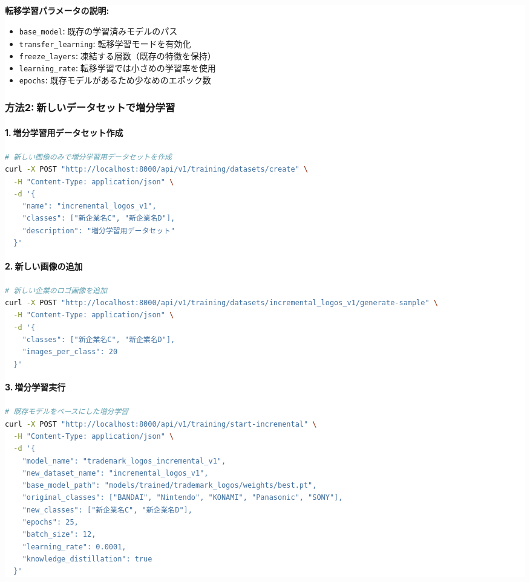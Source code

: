 **転移学習パラメータの説明:**
- `base_model`: 既存の学習済みモデルのパス
- `transfer_learning`: 転移学習モードを有効化
- `freeze_layers`: 凍結する層数（既存の特徴を保持）
- `learning_rate`: 転移学習では小さめの学習率を使用
- `epochs`: 既存モデルがあるため少なめのエポック数

### 方法2: 新しいデータセットで増分学習

#### 1. 増分学習用データセット作成

```bash
# 新しい画像のみで増分学習用データセットを作成
curl -X POST "http://localhost:8000/api/v1/training/datasets/create" \
  -H "Content-Type: application/json" \
  -d '{
    "name": "incremental_logos_v1",
    "classes": ["新企業名C", "新企業名D"],
    "description": "増分学習用データセット"
  }'
```

#### 2. 新しい画像の追加

```bash
# 新しい企業のロゴ画像を追加
curl -X POST "http://localhost:8000/api/v1/training/datasets/incremental_logos_v1/generate-sample" \
  -H "Content-Type: application/json" \
  -d '{
    "classes": ["新企業名C", "新企業名D"],
    "images_per_class": 20
  }'
```

#### 3. 増分学習実行

```bash
# 既存モデルをベースにした増分学習
curl -X POST "http://localhost:8000/api/v1/training/start-incremental" \
  -H "Content-Type: application/json" \
  -d '{
    "model_name": "trademark_logos_incremental_v1",
    "new_dataset_name": "incremental_logos_v1",
    "base_model_path": "models/trained/trademark_logos/weights/best.pt",
    "original_classes": ["BANDAI", "Nintendo", "KONAMI", "Panasonic", "SONY"],
    "new_classes": ["新企業名C", "新企業名D"],
    "epochs": 25,
    "batch_size": 12,
    "learning_rate": 0.0001,
    "knowledge_distillation": true
  }'
```
